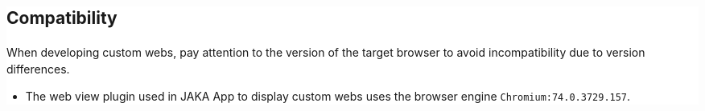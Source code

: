 

## Compatibility
When developing custom webs, pay attention to the version of the target browser to avoid incompatibility due to version differences.
- The web view plugin used in JAKA App to display custom webs uses the browser engine `Chromium:74.0.3729.157`.